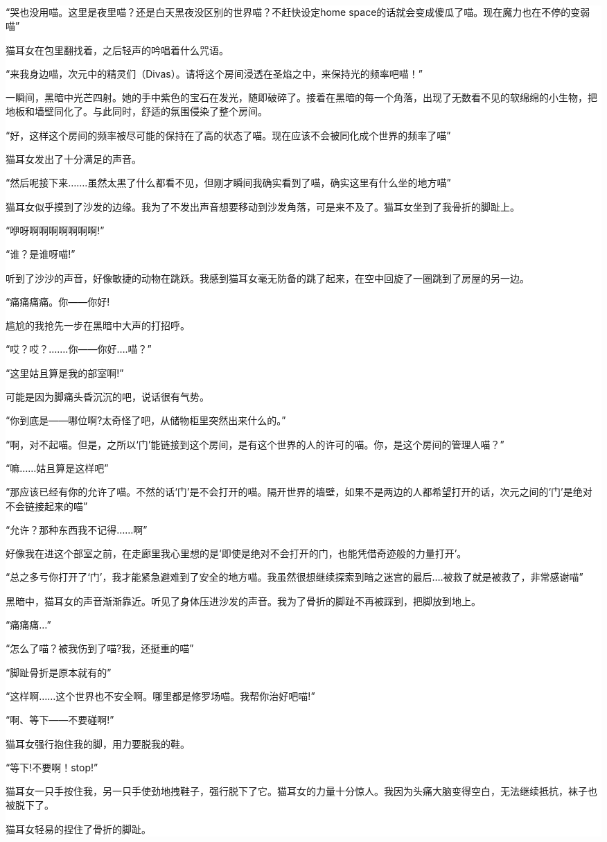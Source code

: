 “哭也没用喵。这里是夜里喵？还是白天黑夜没区别的世界喵？不赶快设定home space的话就会变成傻瓜了喵。现在魔力也在不停的变弱喵”

猫耳女在包里翻找着，之后轻声的吟唱着什么咒语。

“来我身边喵，次元中的精灵们（Divas）。请将这个房间浸透在圣焰之中，来保持光的频率吧喵！”

一瞬间，黑暗中光芒四射。她的手中紫色的宝石在发光，随即破碎了。接着在黑暗的每一个角落，出现了无数看不见的软绵绵的小生物，把地板和墙壁同化了。与此同时，舒适的氛围侵染了整个房间。

“好，这样这个房间的频率被尽可能的保持在了高的状态了喵。现在应该不会被同化成个世界的频率了喵”

猫耳女发出了十分满足的声音。

“然后呢接下来…….虽然太黑了什么都看不见，但刚才瞬间我确实看到了喵，确实这里有什么坐的地方喵”

猫耳女似乎摸到了沙发的边缘。我为了不发出声音想要移动到沙发角落，可是来不及了。猫耳女坐到了我骨折的脚趾上。

“咿呀啊啊啊啊啊啊啊!”

“谁？是谁呀喵!”

听到了沙沙的声音，好像敏捷的动物在跳跃。我感到猫耳女毫无防备的跳了起来，在空中回旋了一圈跳到了房屋的另一边。

“痛痛痛痛。你——你好!

尴尬的我抢先一步在黑暗中大声的打招呼。

“哎？哎？…….你——你好….喵？”

“这里姑且算是我的部室啊!”

可能是因为脚痛头昏沉沉的吧，说话很有气势。

“你到底是——哪位啊?太奇怪了吧，从储物柜里突然出来什么的。”

“啊，对不起喵。但是，之所以‘门’能链接到这个房间，是有这个世界的人的许可的喵。你，是这个房间的管理人喵？”

“嘛……姑且算是这样吧”

“那应该已经有你的允许了喵。不然的话‘门’是不会打开的喵。隔开世界的墙壁，如果不是两边的人都希望打开的话，次元之间的‘门’是绝对不会链接起来的喵”

“允许？那种东西我不记得……啊”

好像我在进这个部室之前，在走廊里我心里想的是‘即使是绝对不会打开的门，也能凭借奇迹般的力量打开’。

“总之多亏你打开了‘门’，我才能紧急避难到了安全的地方喵。我虽然很想继续探索到暗之迷宫的最后….被救了就是被救了，非常感谢喵”

黑暗中，猫耳女的声音渐渐靠近。听见了身体压进沙发的声音。我为了骨折的脚趾不再被踩到，把脚放到地上。

“痛痛痛…”

“怎么了喵？被我伤到了喵?我，还挺重的喵”

“脚趾骨折是原本就有的”

“这样啊……这个世界也不安全啊。哪里都是修罗场喵。我帮你治好吧喵!”

“啊、等下——不要碰啊!”

猫耳女强行抱住我的脚，用力要脱我的鞋。

“等下!不要啊！stop!”

猫耳女一只手按住我，另一只手使劲地拽鞋子，强行脱下了它。猫耳女的力量十分惊人。我因为头痛大脑变得空白，无法继续抵抗，袜子也被脱下了。

猫耳女轻易的捏住了骨折的脚趾。
